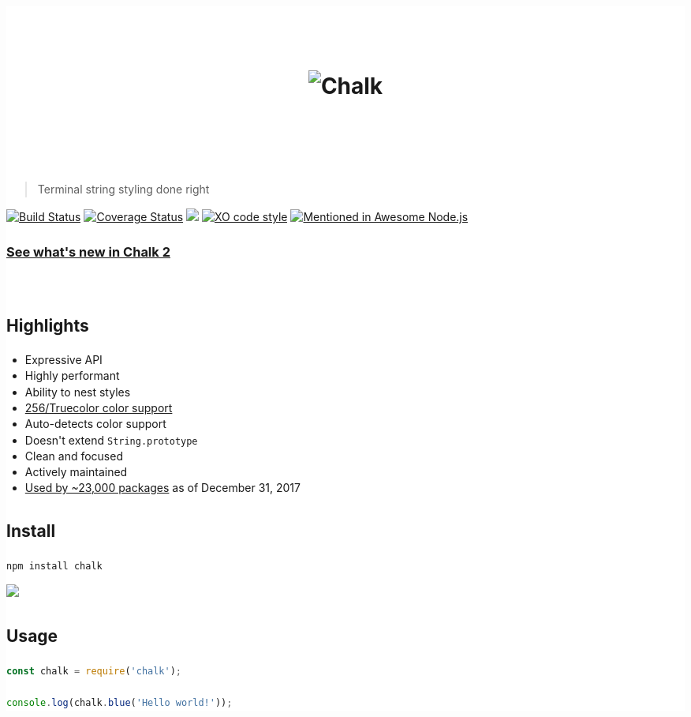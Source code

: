 <h1 align="center">
  <br>
  <br>
  <img width="320" src="media/logo.svg" alt="Chalk">
  <br>
  <br>
  <br>
</h1>

> Terminal string styling done right

[![Build Status](https://travis-ci.org/chalk/chalk.svg?branch=master)](https://travis-ci.org/chalk/chalk) [![Coverage Status](https://coveralls.io/repos/github/chalk/chalk/badge.svg?branch=master)](https://coveralls.io/github/chalk/chalk?branch=master) [![](https://img.shields.io/badge/unicorn-approved-ff69b4.svg)](https://www.youtube.com/watch?v=9auOCbH5Ns4) [![XO code style](https://img.shields.io/badge/code_style-XO-5ed9c7.svg)](https://github.com/xojs/xo) [![Mentioned in Awesome Node.js](https://awesome.re/mentioned-badge.svg)](https://github.com/sindresorhus/awesome-nodejs)

### [See what's new in Chalk 2](https://github.com/chalk/chalk/releases/tag/v2.0.0)

<img src="https://cdn.rawgit.com/chalk/ansi-styles/8261697c95bf34b6c7767e2cbe9941a851d59385/screenshot.svg" alt="" width="900">


## Highlights

* Expressive API
* Highly performant
* Ability to nest styles
* [256/Truecolor color support](#256-and-truecolor-color-support)
* Auto-detects color support
* Doesn't extend `String.prototype`
* Clean and focused
* Actively maintained
* [Used by ~23,000 packages](https://www.npmjs.com/browse/depended/chalk) as of December 31, 2017


## Install

```sh
npm install chalk
```

<a href="https://www.patreon.com/sindresorhus">
  <img src="https://c5.patreon.com/external/logo/become_a_patron_button@2x.png" width="160">
</a>


## Usage

```js
const chalk = require('chalk');

console.log(chalk.blue('Hello world!'));
```

